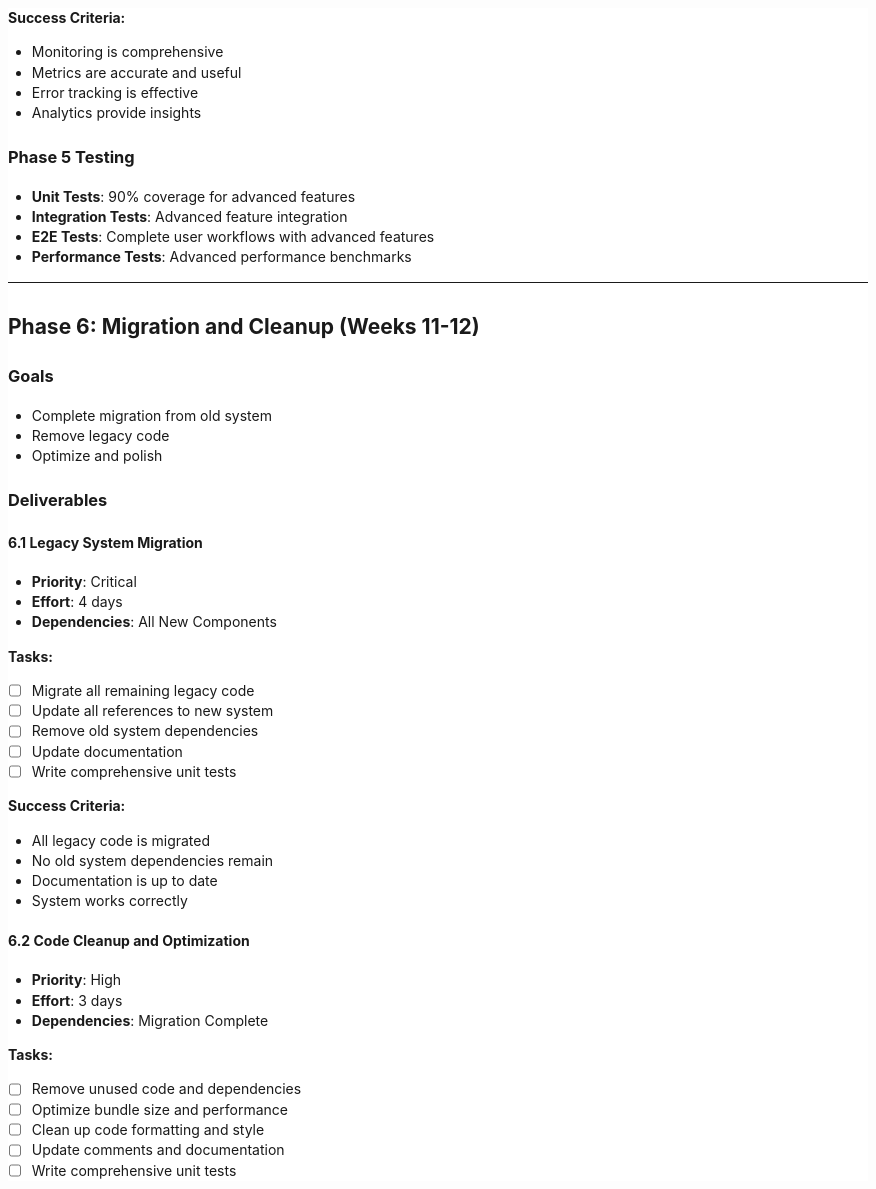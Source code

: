 **Success Criteria:**
- Monitoring is comprehensive
- Metrics are accurate and useful
- Error tracking is effective
- Analytics provide insights

### Phase 5 Testing
- **Unit Tests**: 90% coverage for advanced features
- **Integration Tests**: Advanced feature integration
- **E2E Tests**: Complete user workflows with advanced features
- **Performance Tests**: Advanced performance benchmarks

---

## Phase 6: Migration and Cleanup (Weeks 11-12)

### Goals
- Complete migration from old system
- Remove legacy code
- Optimize and polish

### Deliverables

#### 6.1 Legacy System Migration
- **Priority**: Critical
- **Effort**: 4 days
- **Dependencies**: All New Components

**Tasks:**
- [ ] Migrate all remaining legacy code
- [ ] Update all references to new system
- [ ] Remove old system dependencies
- [ ] Update documentation
- [ ] Write comprehensive unit tests

**Success Criteria:**
- All legacy code is migrated
- No old system dependencies remain
- Documentation is up to date
- System works correctly

#### 6.2 Code Cleanup and Optimization
- **Priority**: High
- **Effort**: 3 days
- **Dependencies**: Migration Complete

**Tasks:**
- [ ] Remove unused code and dependencies
- [ ] Optimize bundle size and performance
- [ ] Clean up code formatting and style
- [ ] Update comments and documentation
- [ ] Write comprehensive unit tests
